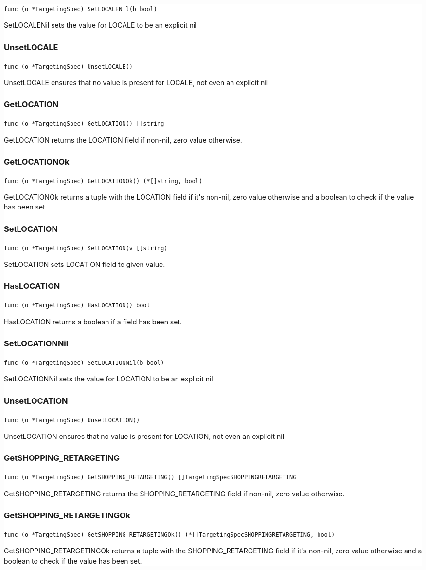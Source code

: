 `func (o *TargetingSpec) SetLOCALENil(b bool)`

 SetLOCALENil sets the value for LOCALE to be an explicit nil

### UnsetLOCALE
`func (o *TargetingSpec) UnsetLOCALE()`

UnsetLOCALE ensures that no value is present for LOCALE, not even an explicit nil
### GetLOCATION

`func (o *TargetingSpec) GetLOCATION() []string`

GetLOCATION returns the LOCATION field if non-nil, zero value otherwise.

### GetLOCATIONOk

`func (o *TargetingSpec) GetLOCATIONOk() (*[]string, bool)`

GetLOCATIONOk returns a tuple with the LOCATION field if it's non-nil, zero value otherwise
and a boolean to check if the value has been set.

### SetLOCATION

`func (o *TargetingSpec) SetLOCATION(v []string)`

SetLOCATION sets LOCATION field to given value.

### HasLOCATION

`func (o *TargetingSpec) HasLOCATION() bool`

HasLOCATION returns a boolean if a field has been set.

### SetLOCATIONNil

`func (o *TargetingSpec) SetLOCATIONNil(b bool)`

 SetLOCATIONNil sets the value for LOCATION to be an explicit nil

### UnsetLOCATION
`func (o *TargetingSpec) UnsetLOCATION()`

UnsetLOCATION ensures that no value is present for LOCATION, not even an explicit nil
### GetSHOPPING_RETARGETING

`func (o *TargetingSpec) GetSHOPPING_RETARGETING() []TargetingSpecSHOPPINGRETARGETING`

GetSHOPPING_RETARGETING returns the SHOPPING_RETARGETING field if non-nil, zero value otherwise.

### GetSHOPPING_RETARGETINGOk

`func (o *TargetingSpec) GetSHOPPING_RETARGETINGOk() (*[]TargetingSpecSHOPPINGRETARGETING, bool)`

GetSHOPPING_RETARGETINGOk returns a tuple with the SHOPPING_RETARGETING field if it's non-nil, zero value otherwise
and a boolean to check if the value has been set.
